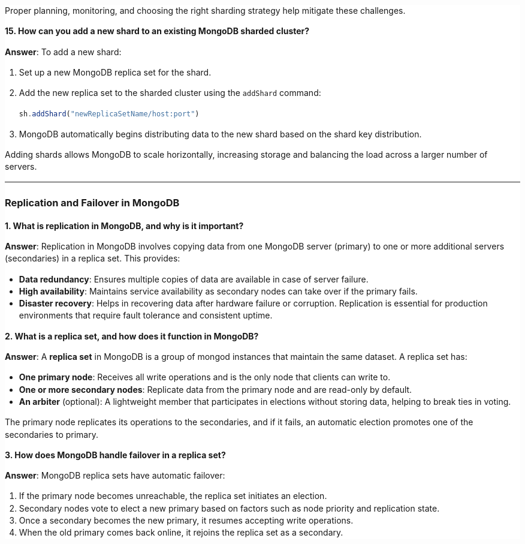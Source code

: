 Proper planning, monitoring, and choosing the right sharding strategy help mitigate these challenges.

**15. How can you add a new shard to an existing MongoDB sharded cluster?**

**Answer**: To add a new shard:

1. Set up a new MongoDB replica set for the shard.
2. Add the new replica set to the sharded cluster using the `addShard` command:

   ```javascript
   sh.addShard("newReplicaSetName/host:port")
   ```

3. MongoDB automatically begins distributing data to the new shard based on the shard key distribution.

Adding shards allows MongoDB to scale horizontally, increasing storage and balancing the load across a larger number of servers.

---

### Replication and Failover in MongoDB

**1. What is replication in MongoDB, and why is it important?**

**Answer**: Replication in MongoDB involves copying data from one MongoDB server (primary) to one or more additional servers (secondaries) in a replica set. This provides:

- **Data redundancy**: Ensures multiple copies of data are available in case of server failure.
- **High availability**: Maintains service availability as secondary nodes can take over if the primary fails.
- **Disaster recovery**: Helps in recovering data after hardware failure or corruption.
Replication is essential for production environments that require fault tolerance and consistent uptime.

**2. What is a replica set, and how does it function in MongoDB?**

**Answer**: A **replica set** in MongoDB is a group of mongod instances that maintain the same dataset. A replica set has:

- **One primary node**: Receives all write operations and is the only node that clients can write to.
- **One or more secondary nodes**: Replicate data from the primary node and are read-only by default.
- **An arbiter** (optional): A lightweight member that participates in elections without storing data, helping to break ties in voting.

The primary node replicates its operations to the secondaries, and if it fails, an automatic election promotes one of the secondaries to primary.

**3. How does MongoDB handle failover in a replica set?**

**Answer**: MongoDB replica sets have automatic failover:

1. If the primary node becomes unreachable, the replica set initiates an election.
2. Secondary nodes vote to elect a new primary based on factors such as node priority and replication state.
3. Once a secondary becomes the new primary, it resumes accepting write operations.
4. When the old primary comes back online, it rejoins the replica set as a secondary.
